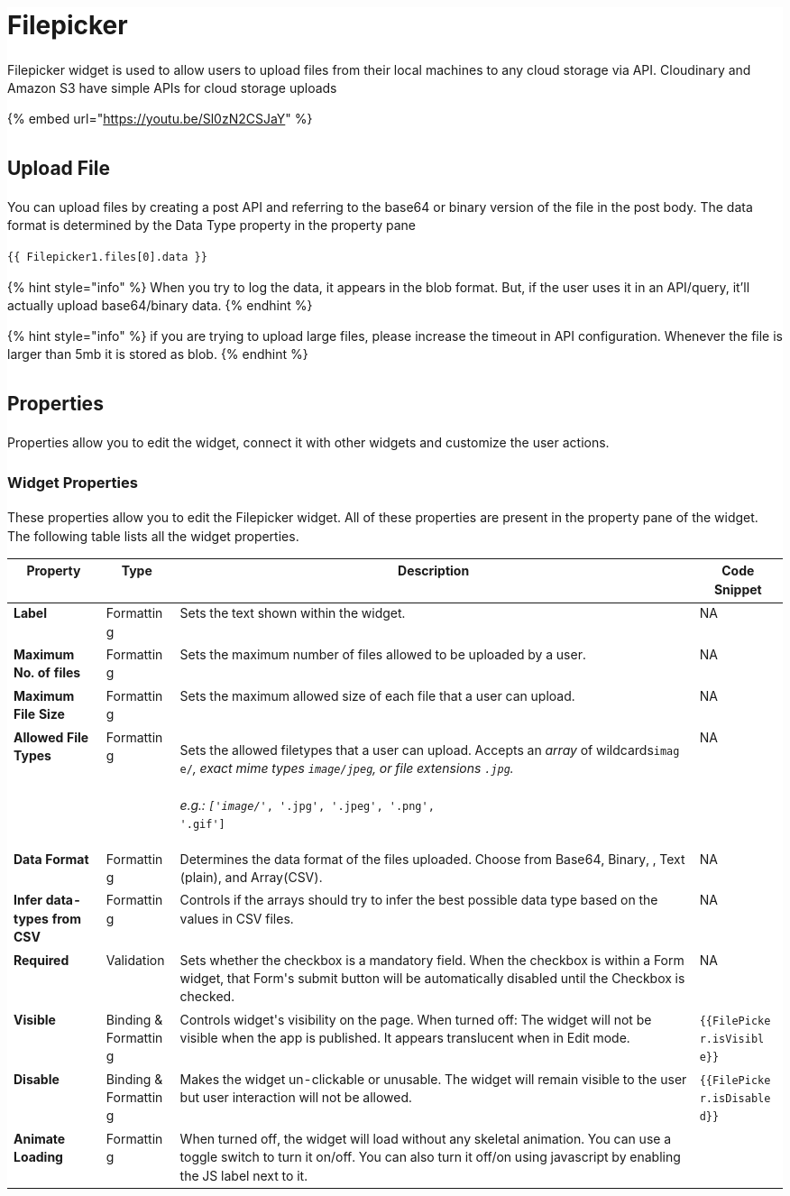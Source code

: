 # Filepicker

Filepicker widget is used to allow users to upload files from their local machines to any cloud storage via API. Cloudinary and Amazon S3 have simple APIs for cloud storage uploads

{% embed url="https://youtu.be/Sl0zN2CSJaY" %}

## Upload File

You can upload files by creating a post API and referring to the base64 or binary version of the file in the post body. The data format is determined by the Data Type property in the property pane

```
{{ Filepicker1.files[0].data }}
```

{% hint style="info" %}
When you try to log the data, it appears in the blob format. But, if the user uses it in an API/query, it’ll actually upload base64/binary data.
{% endhint %}

{% hint style="info" %}
if you are trying to upload large files, please increase the timeout in API configuration. Whenever the file is larger than 5mb it is stored as blob.
{% endhint %}

## Properties

Properties allow you to edit the widget, connect it with other widgets and customize the user actions.

### Widget Properties

These properties allow you to edit the Filepicker widget. All of these properties are present in the property pane of the widget. The following table lists all the widget properties.

| Property                      | Type                 | Description                                                                                                                                                                                                                                                                                               | Code Snippet                |
| ----------------------------- | -------------------- | --------------------------------------------------------------------------------------------------------------------------------------------------------------------------------------------------------------------------------------------------------------------------------------------------------- | --------------------------- |
| **Label**                     | Formatting           | Sets the text shown within the widget.                                                                                                                                                                                                                                                                    | NA                          |
| **Maximum No. of files**      | Formatting           | Sets the maximum number of files allowed to be uploaded by a user.                                                                                                                                                                                                                                        | NA                          |
| **Maximum File Size**         | Formatting           | Sets the maximum allowed size of each file that a user can upload.                                                                                                                                                                                                                                        | NA                          |
| **Allowed File Types**        | Formatting           | <p>Sets the allowed filetypes that a user can upload. Accepts an <em>array</em> of wildcards<code>image/</code><em>, exact mime types <code>image/jpeg</code>, or file extensions <code>.jpg</code>.</em><br><br><em>e.g.: <code>['image/</code></em><code>', '.jpg', '.jpeg', '.png', '.gif']</code></p> | NA                          |
| **Data Format**               | Formatting           | Determines the data format of the files uploaded. Choose from Base64, Binary, , Text (plain), and Array(CSV).                                                                                                                                                                                             | NA                          |
| **Infer data-types from CSV** | Formatting           | Controls if the arrays should try to infer the best possible data type based on the values in CSV files.                                                                                                                                                                                                  | NA                          |
| **Required**                  | Validation           | Sets whether the checkbox is a mandatory field. When the checkbox is within a Form widget, that Form's submit button will be automatically disabled until the Checkbox is checked.                                                                                                                        | NA                          |
| **Visible**                   | Binding & Formatting | Controls widget's visibility on the page. When turned off: The widget will not be visible when the app is published. It appears translucent when in Edit mode.                                                                                                                                            | `{{FilePicker.isVisible}}`  |
| **Disable**                   | Binding & Formatting | Makes the widget un-clickable or unusable. The widget will remain visible to the user but user interaction will not be allowed.                                                                                                                                                                           | `{{FilePicker.isDisabled}}` |
| **Animate Loading**           | Formatting           | When turned off, the widget will load without any skeletal animation. You can use a toggle switch to turn it on/off. You can also turn it off/on using javascript by enabling the JS label next to it.                                                                                                    |                             |